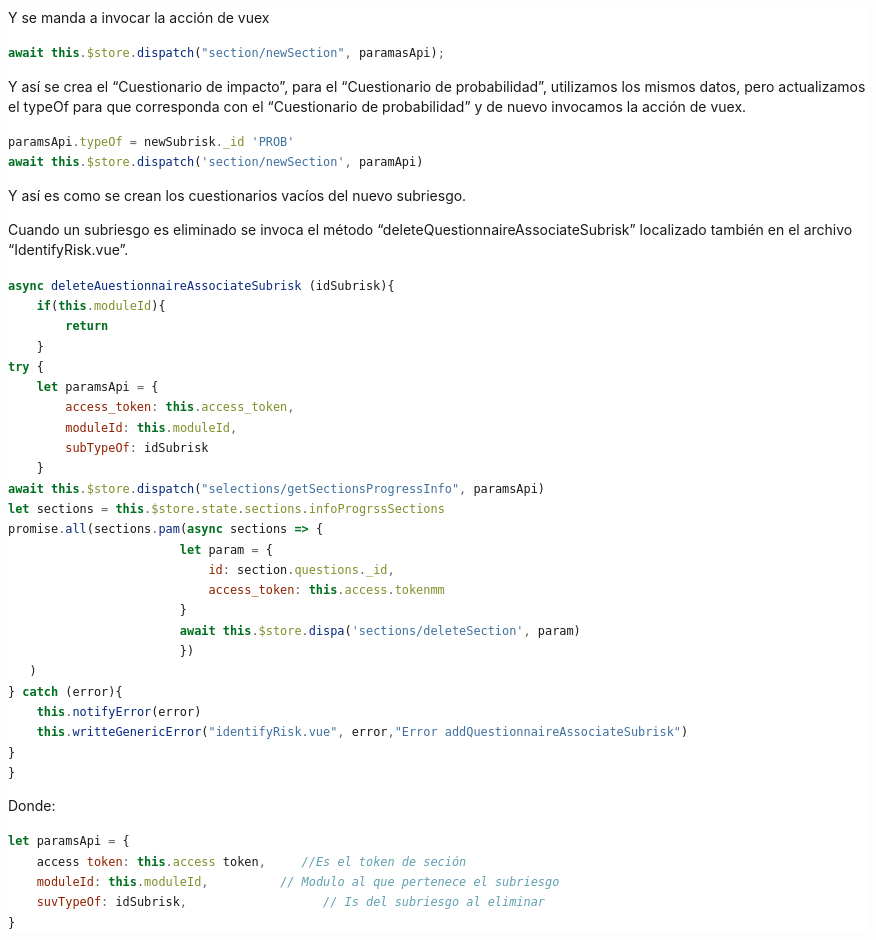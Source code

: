 Y se manda a invocar la acción de vuex

```js
await this.$store.dispatch("section/newSection", paramasApi);
```

Y así se crea el “Cuestionario de impacto”, para el “Cuestionario de probabilidad”, utilizamos los mismos datos, pero actualizamos el typeOf para que corresponda con el “Cuestionario de probabilidad” y de nuevo invocamos la acción de vuex.

```js
paramsApi.typeOf = newSubrisk._id 'PROB'
await this.$store.dispatch('section/newSection', paramApi)
```

Y así es como se crean los cuestionarios vacíos del nuevo subriesgo.

Cuando un subriesgo es eliminado se invoca el método “deleteQuestionnaireAssociateSubrisk” localizado también en el archivo “IdentifyRisk.vue”.

```js
async deleteAuestionnaireAssociateSubrisk (idSubrisk){
    if(this.moduleId){
        return
    }
try {
    let paramsApi = {
        access_token: this.access_token,
        moduleId: this.moduleId,
        subTypeOf: idSubrisk
    }
await this.$store.dispatch("selections/getSectionsProgressInfo", paramsApi)
let sections = this.$store.state.sections.infoProgrssSections
promise.all(sections.pam(async sections => {
                        let param = {
                            id: section.questions._id,
                            access_token: this.access.tokenmm
                        }
                        await this.$store.dispa('sections/deleteSection', param)
                        })
   )
} catch (error){
    this.notifyError(error)
    this.writteGenericError("identifyRisk.vue", error,"Error addQuestionnaireAssociateSubrisk")
}
}
```

Donde:

```js
let paramsApi = {
    access token: this.access token,     //Es el token de seción
    moduleId: this.moduleId,          // Modulo al que pertenece el subriesgo
    suvTypeOf: idSubrisk,                   // Is del subriesgo al eliminar
}
```
